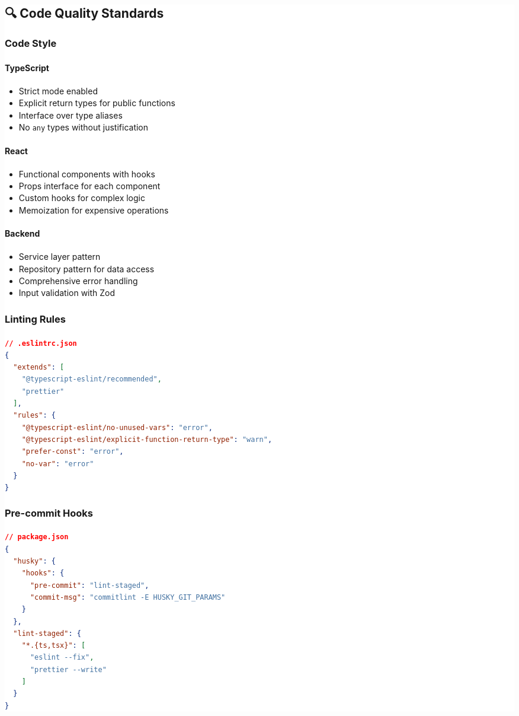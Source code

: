 ## 🔍 Code Quality Standards

### Code Style

#### TypeScript

- Strict mode enabled
- Explicit return types for public functions
- Interface over type aliases
- No `any` types without justification

#### React

- Functional components with hooks
- Props interface for each component
- Custom hooks for complex logic
- Memoization for expensive operations

#### Backend

- Service layer pattern
- Repository pattern for data access
- Comprehensive error handling
- Input validation with Zod

### Linting Rules

```json
// .eslintrc.json
{
  "extends": [
    "@typescript-eslint/recommended",
    "prettier"
  ],
  "rules": {
    "@typescript-eslint/no-unused-vars": "error",
    "@typescript-eslint/explicit-function-return-type": "warn",
    "prefer-const": "error",
    "no-var": "error"
  }
}
```

### Pre-commit Hooks

```json
// package.json
{
  "husky": {
    "hooks": {
      "pre-commit": "lint-staged",
      "commit-msg": "commitlint -E HUSKY_GIT_PARAMS"
    }
  },
  "lint-staged": {
    "*.{ts,tsx}": [
      "eslint --fix",
      "prettier --write"
    ]
  }
}
```
